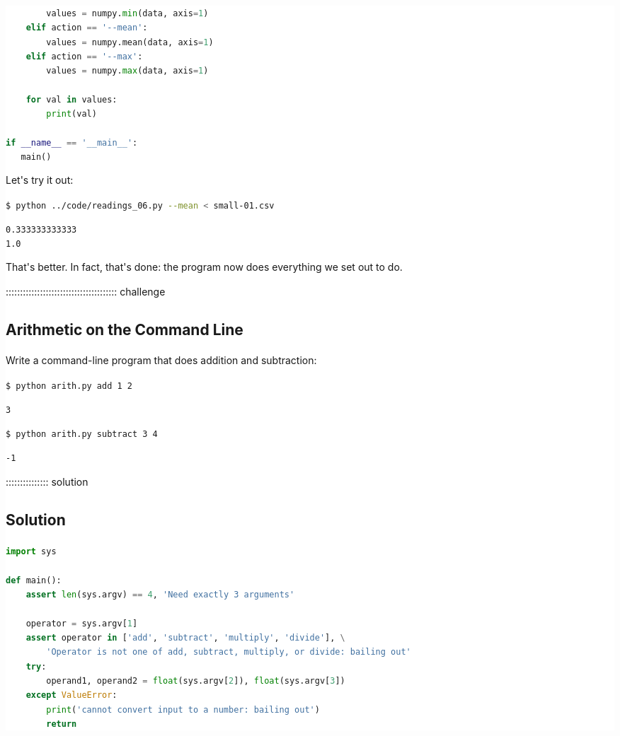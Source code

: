 ```python
        values = numpy.min(data, axis=1)
    elif action == '--mean':
        values = numpy.mean(data, axis=1)
    elif action == '--max':
        values = numpy.max(data, axis=1)

    for val in values:
        print(val)

if __name__ == '__main__':
   main()
```

Let's try it out:

```bash
$ python ../code/readings_06.py --mean < small-01.csv
```

```output
0.333333333333
1.0
```

That's better.
In fact,
that's done:
the program now does everything we set out to do.

:::::::::::::::::::::::::::::::::::::::  challenge

## Arithmetic on the Command Line

Write a command-line program that does addition and subtraction:

```bash
$ python arith.py add 1 2
```

```output
3
```

```bash
$ python arith.py subtract 3 4
```

```output
-1
```

:::::::::::::::  solution

## Solution

```python
import sys

def main():
    assert len(sys.argv) == 4, 'Need exactly 3 arguments'

    operator = sys.argv[1]
    assert operator in ['add', 'subtract', 'multiply', 'divide'], \
        'Operator is not one of add, subtract, multiply, or divide: bailing out'
    try:
        operand1, operand2 = float(sys.argv[2]), float(sys.argv[3])
    except ValueError:
        print('cannot convert input to a number: bailing out')
        return

```